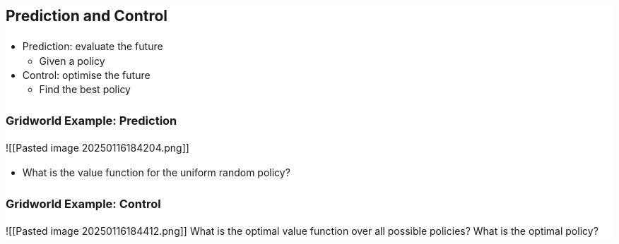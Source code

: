 ## Prediction and Control
- Prediction: evaluate the future 
	- Given a policy 
- Control: optimise the future 
	- Find the best policy

### Gridworld Example: Prediction

![[Pasted image 20250116184204.png]]
- What is the value function for the uniform random policy?
### Gridworld Example: Control
![[Pasted image 20250116184412.png]]
What is the optimal value function over all possible policies? 
What is the optimal policy?

















